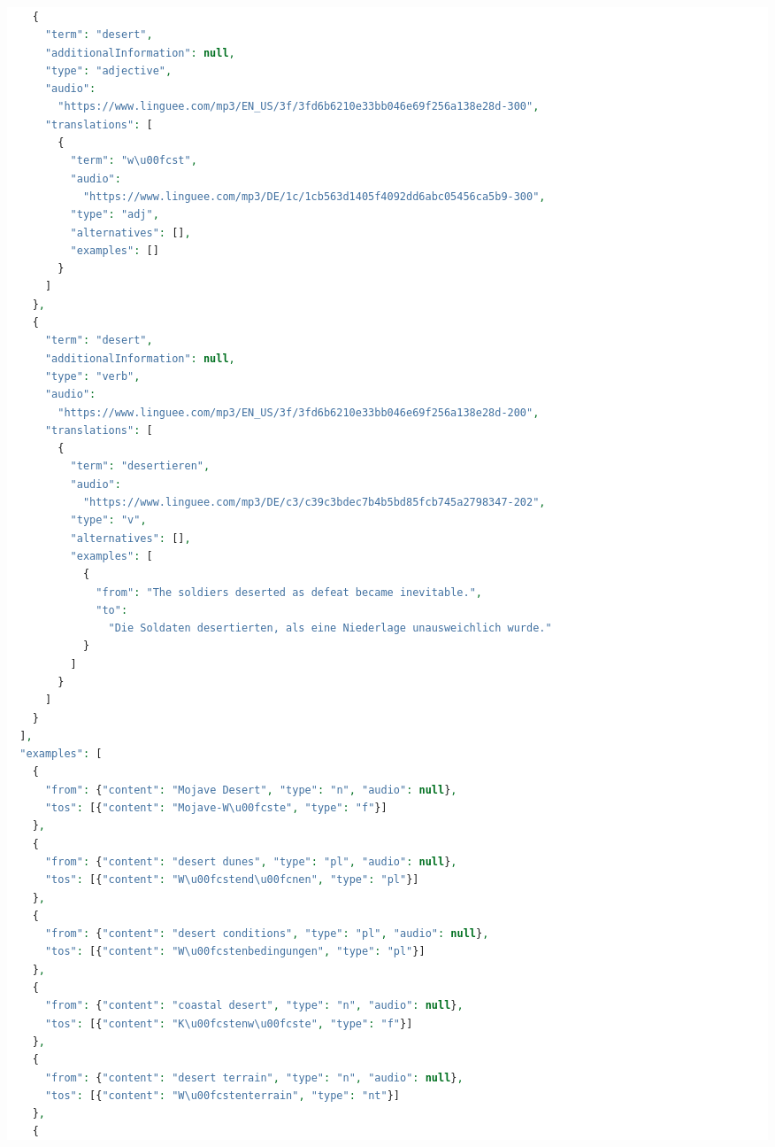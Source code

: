```php
    {
      "term": "desert",
      "additionalInformation": null,
      "type": "adjective",
      "audio":
        "https://www.linguee.com/mp3/EN_US/3f/3fd6b6210e33bb046e69f256a138e28d-300",
      "translations": [
        {
          "term": "w\u00fcst",
          "audio":
            "https://www.linguee.com/mp3/DE/1c/1cb563d1405f4092dd6abc05456ca5b9-300",
          "type": "adj",
          "alternatives": [],
          "examples": []
        }
      ]
    },
    {
      "term": "desert",
      "additionalInformation": null,
      "type": "verb",
      "audio":
        "https://www.linguee.com/mp3/EN_US/3f/3fd6b6210e33bb046e69f256a138e28d-200",
      "translations": [
        {
          "term": "desertieren",
          "audio":
            "https://www.linguee.com/mp3/DE/c3/c39c3bdec7b4b5bd85fcb745a2798347-202",
          "type": "v",
          "alternatives": [],
          "examples": [
            {
              "from": "The soldiers deserted as defeat became inevitable.",
              "to":
                "Die Soldaten desertierten, als eine Niederlage unausweichlich wurde."
            }
          ]
        }
      ]
    }
  ],
  "examples": [
    {
      "from": {"content": "Mojave Desert", "type": "n", "audio": null},
      "tos": [{"content": "Mojave-W\u00fcste", "type": "f"}]
    },
    {
      "from": {"content": "desert dunes", "type": "pl", "audio": null},
      "tos": [{"content": "W\u00fcstend\u00fcnen", "type": "pl"}]
    },
    {
      "from": {"content": "desert conditions", "type": "pl", "audio": null},
      "tos": [{"content": "W\u00fcstenbedingungen", "type": "pl"}]
    },
    {
      "from": {"content": "coastal desert", "type": "n", "audio": null},
      "tos": [{"content": "K\u00fcstenw\u00fcste", "type": "f"}]
    },
    {
      "from": {"content": "desert terrain", "type": "n", "audio": null},
      "tos": [{"content": "W\u00fcstenterrain", "type": "nt"}]
    },
    {
```